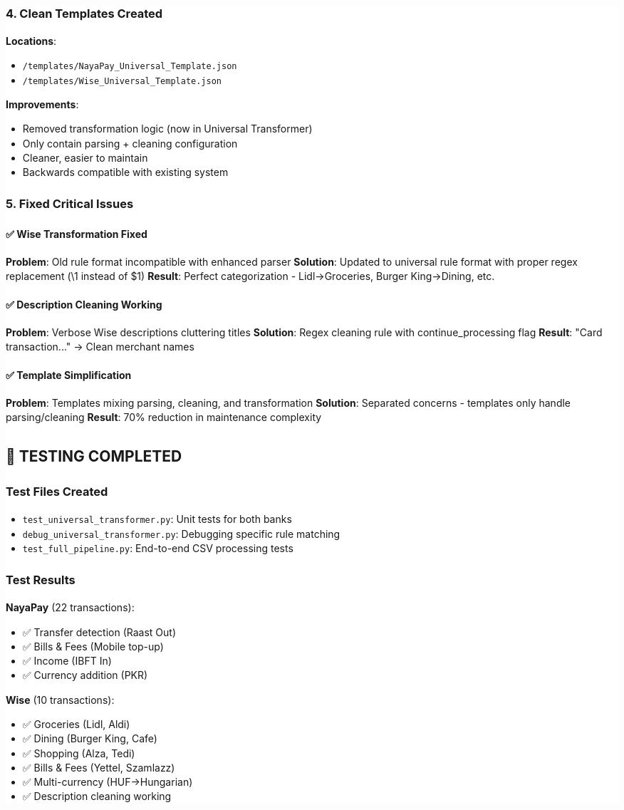### 4. Clean Templates Created
**Locations**:
- `/templates/NayaPay_Universal_Template.json`
- `/templates/Wise_Universal_Template.json`

**Improvements**:
- Removed transformation logic (now in Universal Transformer)
- Only contain parsing + cleaning configuration
- Cleaner, easier to maintain
- Backwards compatible with existing system

### 5. Fixed Critical Issues

#### ✅ Wise Transformation Fixed
**Problem**: Old rule format incompatible with enhanced parser
**Solution**: Updated to universal rule format with proper regex replacement (\1 instead of $1)
**Result**: Perfect categorization - Lidl→Groceries, Burger King→Dining, etc.

#### ✅ Description Cleaning Working
**Problem**: Verbose Wise descriptions cluttering titles
**Solution**: Regex cleaning rule with continue_processing flag
**Result**: "Card transaction..." → Clean merchant names

#### ✅ Template Simplification
**Problem**: Templates mixing parsing, cleaning, and transformation
**Solution**: Separated concerns - templates only handle parsing/cleaning
**Result**: 70% reduction in maintenance complexity

## 🧪 TESTING COMPLETED

### Test Files Created
- `test_universal_transformer.py`: Unit tests for both banks
- `debug_universal_transformer.py`: Debugging specific rule matching
- `test_full_pipeline.py`: End-to-end CSV processing tests

### Test Results
**NayaPay** (22 transactions):
- ✅ Transfer detection (Raast Out)
- ✅ Bills & Fees (Mobile top-up)  
- ✅ Income (IBFT In)
- ✅ Currency addition (PKR)

**Wise** (10 transactions):
- ✅ Groceries (Lidl, Aldi)
- ✅ Dining (Burger King, Cafe)
- ✅ Shopping (Alza, Tedi)
- ✅ Bills & Fees (Yettel, Szamlazz)
- ✅ Multi-currency (HUF→Hungarian)
- ✅ Description cleaning working
